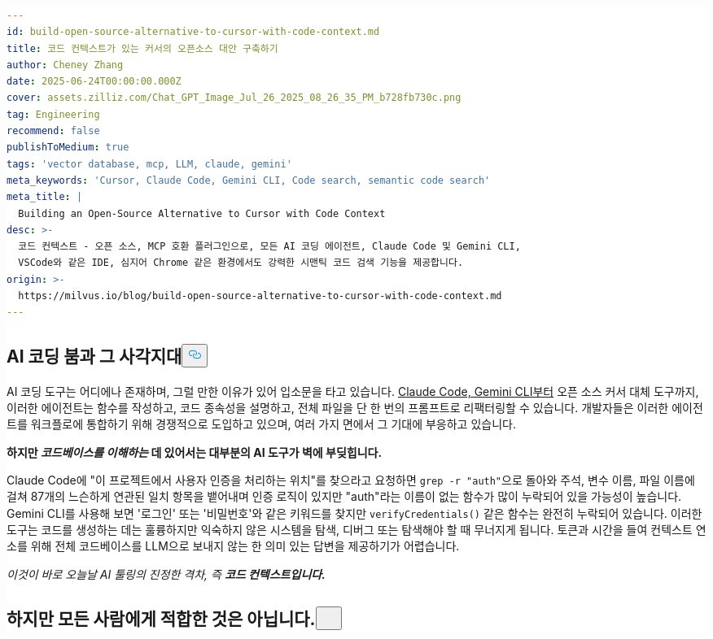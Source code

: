 ```yaml
---
id: build-open-source-alternative-to-cursor-with-code-context.md
title: 코드 컨텍스트가 있는 커서의 오픈소스 대안 구축하기
author: Cheney Zhang
date: 2025-06-24T00:00:00.000Z
cover: assets.zilliz.com/Chat_GPT_Image_Jul_26_2025_08_26_35_PM_b728fb730c.png
tag: Engineering
recommend: false
publishToMedium: true
tags: 'vector database, mcp, LLM, claude, gemini'
meta_keywords: 'Cursor, Claude Code, Gemini CLI, Code search, semantic code search'
meta_title: |
  Building an Open-Source Alternative to Cursor with Code Context
desc: >-
  코드 컨텍스트 - 오픈 소스, MCP 호환 플러그인으로, 모든 AI 코딩 에이전트, Claude Code 및 Gemini CLI,
  VSCode와 같은 IDE, 심지어 Chrome 같은 환경에서도 강력한 시맨틱 코드 검색 기능을 제공합니다.
origin: >-
  https://milvus.io/blog/build-open-source-alternative-to-cursor-with-code-context.md
---
```

<h2 id="The-AI-Coding-BoomAnd-Its-Blind-Spot" class="common-anchor-header">AI 코딩 붐과 그 사각지대<button data-href="#The-AI-Coding-BoomAnd-Its-Blind-Spot" class="anchor-icon" translate="no">
      <svg translate="no"
        aria-hidden="true"
        focusable="false"
        height="20"
        version="1.1"
        viewBox="0 0 16 16"
        width="16"
      >
        <path
          fill="#0092E4"
          fill-rule="evenodd"
          d="M4 9h1v1H4c-1.5 0-3-1.69-3-3.5S2.55 3 4 3h4c1.45 0 3 1.69 3 3.5 0 1.41-.91 2.72-2 3.25V8.59c.58-.45 1-1.27 1-2.09C10 5.22 8.98 4 8 4H4c-.98 0-2 1.22-2 2.5S3 9 4 9zm9-3h-1v1h1c1 0 2 1.22 2 2.5S13.98 12 13 12H9c-.98 0-2-1.22-2-2.5 0-.83.42-1.64 1-2.09V6.25c-1.09.53-2 1.84-2 3.25C6 11.31 7.55 13 9 13h4c1.45 0 3-1.69 3-3.5S14.5 6 13 6z"
        ></path>
      </svg>
    </button></h2><p>AI 코딩 도구는 어디에나 존재하며, 그럴 만한 이유가 있어 입소문을 타고 있습니다. <a href="https://milvus.io/blog/claude-code-vs-gemini-cli-which-ones-the-real-dev-co-pilot.md">Claude Code, Gemini CLI부터</a> 오픈 소스 커서 대체 도구까지, 이러한 에이전트는 함수를 작성하고, 코드 종속성을 설명하고, 전체 파일을 단 한 번의 프롬프트로 리팩터링할 수 있습니다. 개발자들은 이러한 에이전트를 워크플로에 통합하기 위해 경쟁적으로 도입하고 있으며, 여러 가지 면에서 그 기대에 부응하고 있습니다.</p>
<p><strong>하지만 <em>코드베이스를 이해하는</em> 데 있어서는 대부분의 AI 도구가 벽에 부딪힙니다.</strong></p>
<p>Claude Code에 "이 프로젝트에서 사용자 인증을 처리하는 위치"를 찾으라고 요청하면 <code translate="no">grep -r &quot;auth&quot;</code>으로 돌아와 주석, 변수 이름, 파일 이름에 걸쳐 87개의 느슨하게 연관된 일치 항목을 뱉어내며 인증 로직이 있지만 "auth"라는 이름이 없는 함수가 많이 누락되어 있을 가능성이 높습니다. Gemini CLI를 사용해 보면 '로그인' 또는 '비밀번호'와 같은 키워드를 찾지만 <code translate="no">verifyCredentials()</code> 같은 함수는 완전히 누락되어 있습니다. 이러한 도구는 코드를 생성하는 데는 훌륭하지만 익숙하지 않은 시스템을 탐색, 디버그 또는 탐색해야 할 때 무너지게 됩니다. 토큰과 시간을 들여 컨텍스트 연소를 위해 전체 코드베이스를 LLM으로 보내지 않는 한 의미 있는 답변을 제공하기가 어렵습니다.</p>
<p><em>이것이 바로 오늘날 AI 툴링의 진정한 격차, 즉</em> <strong><em>코드 컨텍스트입니다.</em></strong></p>
<h2 id="Cursor-Nailed-ItBut-Not-for-Everyone" class="common-anchor-header">하지만 모든 사람에게 적합한 것은 아닙니다.<button data-href="#Cursor-Nailed-ItBut-Not-for-Everyone" class="anchor-icon" translate="no">
      <svg translate="no"
        aria-hidden="true"
        focusable="false"
        height="20"
        version="1.1"
        viewBox="0 0 16 16"
        width="16"
      >
        <path
          fill="#0092E4"